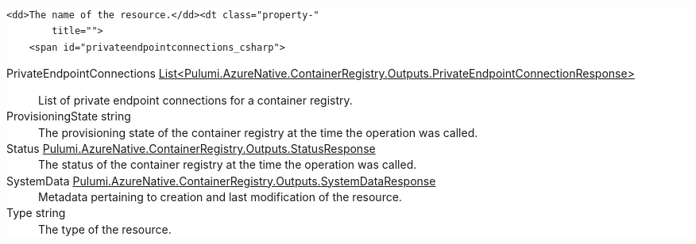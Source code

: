    <dd>The name of the resource.</dd><dt class="property-"
            title="">
        <span id="privateendpointconnections_csharp">
<a data-swiftype-name="resource-property" data-swiftype-type="text" href="#privateendpointconnections_csharp" style="color: inherit; text-decoration: inherit;">Private<wbr>Endpoint<wbr>Connections</a>
</span>
        <span class="property-indicator"></span>
        <span class="property-type"><a href="#privateendpointconnectionresponse">List&lt;Pulumi.<wbr>Azure<wbr>Native.<wbr>Container<wbr>Registry.<wbr>Outputs.<wbr>Private<wbr>Endpoint<wbr>Connection<wbr>Response&gt;</a></span>
    </dt>
    <dd>List of private endpoint connections for a container registry.</dd><dt class="property-"
            title="">
        <span id="provisioningstate_csharp">
<a data-swiftype-name="resource-property" data-swiftype-type="text" href="#provisioningstate_csharp" style="color: inherit; text-decoration: inherit;">Provisioning<wbr>State</a>
</span>
        <span class="property-indicator"></span>
        <span class="property-type">string</span>
    </dt>
    <dd>The provisioning state of the container registry at the time the operation was called.</dd><dt class="property-"
            title="">
        <span id="status_csharp">
<a data-swiftype-name="resource-property" data-swiftype-type="text" href="#status_csharp" style="color: inherit; text-decoration: inherit;">Status</a>
</span>
        <span class="property-indicator"></span>
        <span class="property-type"><a href="#statusresponse">Pulumi.<wbr>Azure<wbr>Native.<wbr>Container<wbr>Registry.<wbr>Outputs.<wbr>Status<wbr>Response</a></span>
    </dt>
    <dd>The status of the container registry at the time the operation was called.</dd><dt class="property-"
            title="">
        <span id="systemdata_csharp">
<a data-swiftype-name="resource-property" data-swiftype-type="text" href="#systemdata_csharp" style="color: inherit; text-decoration: inherit;">System<wbr>Data</a>
</span>
        <span class="property-indicator"></span>
        <span class="property-type"><a href="#systemdataresponse">Pulumi.<wbr>Azure<wbr>Native.<wbr>Container<wbr>Registry.<wbr>Outputs.<wbr>System<wbr>Data<wbr>Response</a></span>
    </dt>
    <dd>Metadata pertaining to creation and last modification of the resource.</dd><dt class="property-"
            title="">
        <span id="type_csharp">
<a data-swiftype-name="resource-property" data-swiftype-type="text" href="#type_csharp" style="color: inherit; text-decoration: inherit;">Type</a>
</span>
        <span class="property-indicator"></span>
        <span class="property-type">string</span>
    </dt>
    <dd>The type of the resource.</dd></dl>
</pulumi-choosable>
</div>

